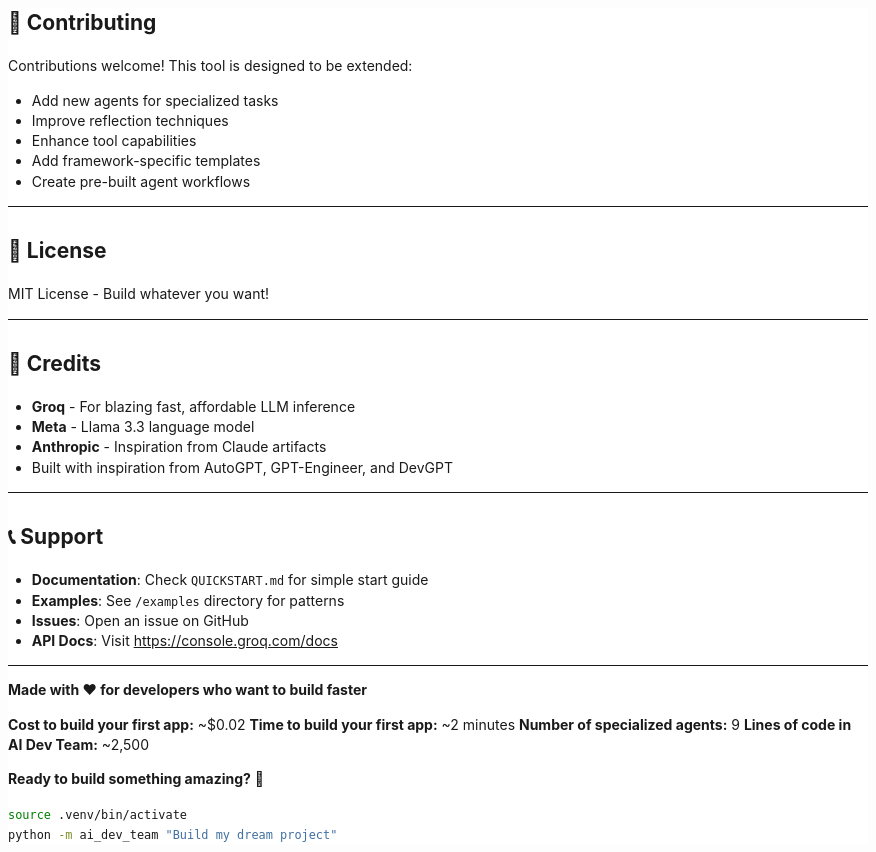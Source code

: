 ## 🤝 Contributing

Contributions welcome! This tool is designed to be extended:

- Add new agents for specialized tasks
- Improve reflection techniques
- Enhance tool capabilities
- Add framework-specific templates
- Create pre-built agent workflows

---

## 📄 License

MIT License - Build whatever you want!

---

## 🙏 Credits

- **Groq** - For blazing fast, affordable LLM inference
- **Meta** - Llama 3.3 language model
- **Anthropic** - Inspiration from Claude artifacts
- Built with inspiration from AutoGPT, GPT-Engineer, and DevGPT

---

## 📞 Support

- **Documentation**: Check `QUICKSTART.md` for simple start guide
- **Examples**: See `/examples` directory for patterns
- **Issues**: Open an issue on GitHub
- **API Docs**: Visit https://console.groq.com/docs

---

**Made with ❤️ for developers who want to build faster**

**Cost to build your first app:** ~$0.02
**Time to build your first app:** ~2 minutes
**Number of specialized agents:** 9
**Lines of code in AI Dev Team:** ~2,500

**Ready to build something amazing?** 🚀

```bash
source .venv/bin/activate
python -m ai_dev_team "Build my dream project"
```
